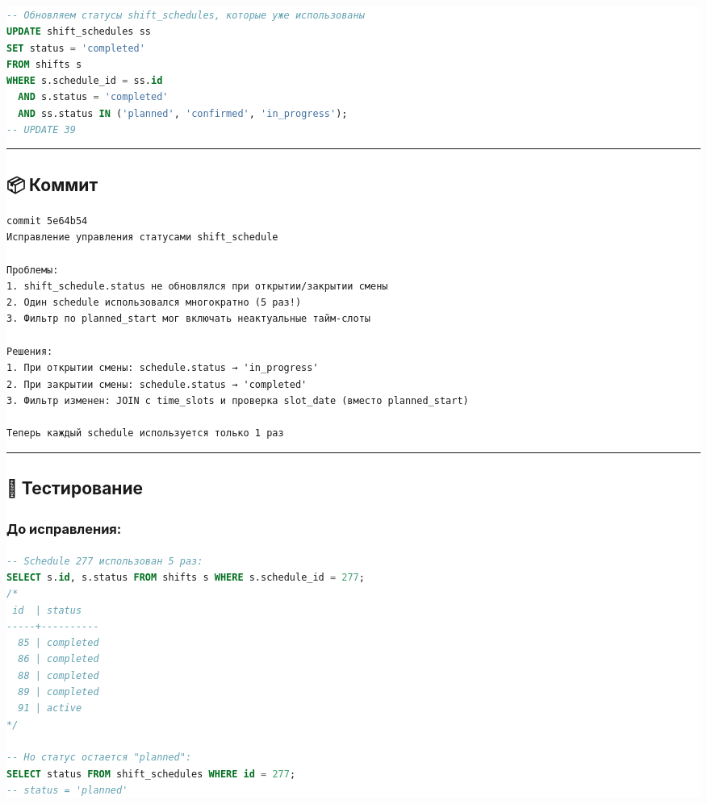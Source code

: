 ```sql
-- Обновляем статусы shift_schedules, которые уже использованы
UPDATE shift_schedules ss
SET status = 'completed'
FROM shifts s
WHERE s.schedule_id = ss.id
  AND s.status = 'completed'
  AND ss.status IN ('planned', 'confirmed', 'in_progress');
-- UPDATE 39
```

---

## 📦 Коммит

```
commit 5e64b54
Исправление управления статусами shift_schedule

Проблемы:
1. shift_schedule.status не обновлялся при открытии/закрытии смены
2. Один schedule использовался многократно (5 раз!)
3. Фильтр по planned_start мог включать неактуальные тайм-слоты

Решения:
1. При открытии смены: schedule.status → 'in_progress'
2. При закрытии смены: schedule.status → 'completed'  
3. Фильтр изменен: JOIN с time_slots и проверка slot_date (вместо planned_start)

Теперь каждый schedule используется только 1 раз
```

---

## 🧪 Тестирование

### До исправления:

```sql
-- Schedule 277 использован 5 раз:
SELECT s.id, s.status FROM shifts s WHERE s.schedule_id = 277;
/*
 id  | status  
-----+----------
  85 | completed
  86 | completed
  88 | completed
  89 | completed
  91 | active
*/

-- Но статус остается "planned":
SELECT status FROM shift_schedules WHERE id = 277;
-- status = 'planned'
```
